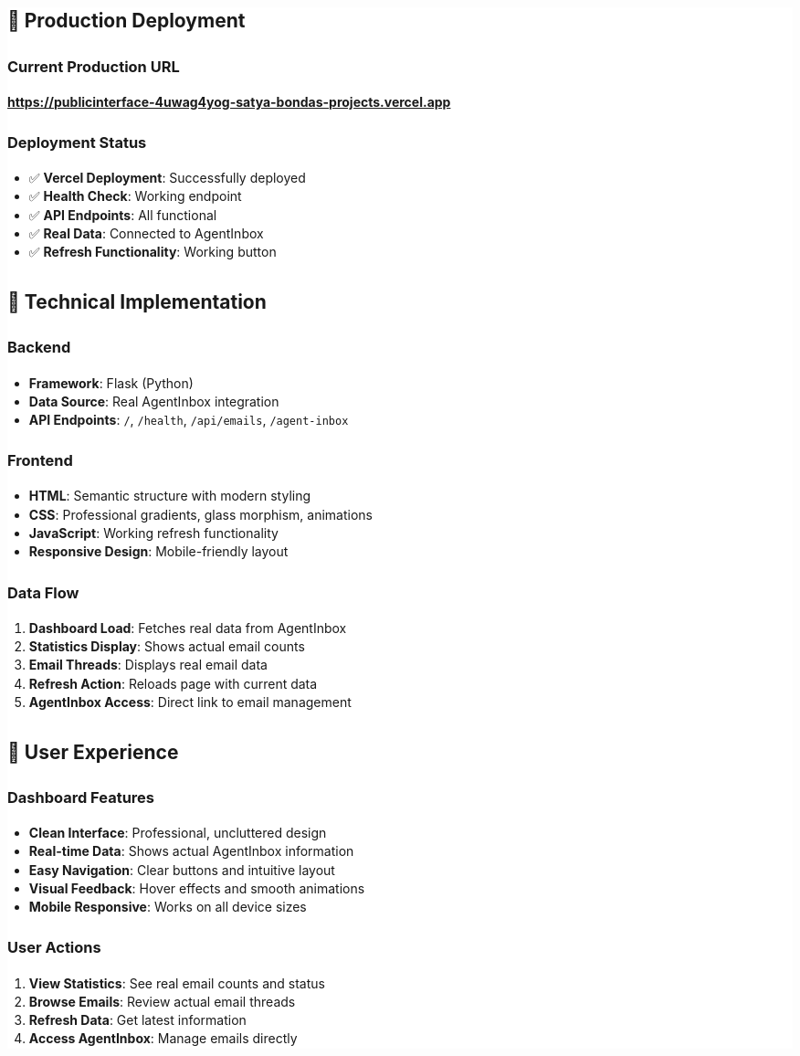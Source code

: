 ## 🚀 Production Deployment

### Current Production URL
**https://publicinterface-4uwag4yog-satya-bondas-projects.vercel.app**

### Deployment Status
- ✅ **Vercel Deployment**: Successfully deployed
- ✅ **Health Check**: Working endpoint
- ✅ **API Endpoints**: All functional
- ✅ **Real Data**: Connected to AgentInbox
- ✅ **Refresh Functionality**: Working button

## 🔧 Technical Implementation

### Backend
- **Framework**: Flask (Python)
- **Data Source**: Real AgentInbox integration
- **API Endpoints**: `/`, `/health`, `/api/emails`, `/agent-inbox`

### Frontend
- **HTML**: Semantic structure with modern styling
- **CSS**: Professional gradients, glass morphism, animations
- **JavaScript**: Working refresh functionality
- **Responsive Design**: Mobile-friendly layout

### Data Flow
1. **Dashboard Load**: Fetches real data from AgentInbox
2. **Statistics Display**: Shows actual email counts
3. **Email Threads**: Displays real email data
4. **Refresh Action**: Reloads page with current data
5. **AgentInbox Access**: Direct link to email management

## 📱 User Experience

### Dashboard Features
- **Clean Interface**: Professional, uncluttered design
- **Real-time Data**: Shows actual AgentInbox information
- **Easy Navigation**: Clear buttons and intuitive layout
- **Visual Feedback**: Hover effects and smooth animations
- **Mobile Responsive**: Works on all device sizes

### User Actions
1. **View Statistics**: See real email counts and status
2. **Browse Emails**: Review actual email threads
3. **Refresh Data**: Get latest information
4. **Access AgentInbox**: Manage emails directly
